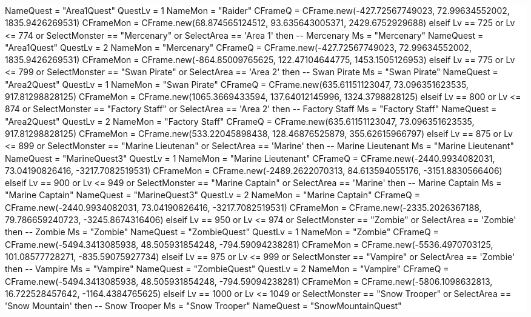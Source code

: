 NameQuest = "Area1Quest"
QuestLv = 1
NameMon = "Raider"
CFrameQ = CFrame.new(-427.72567749023, 72.99634552002, 1835.9426269531)
CFrameMon = CFrame.new(68.874565124512, 93.635643005371, 2429.6752929688)
elseif Lv == 725 or Lv <= 774 or SelectMonster == "Mercenary" or SelectArea == 'Area 1' then -- Mercenary
Ms = "Mercenary"
NameQuest = "Area1Quest"
QuestLv = 2
NameMon = "Mercenary"
CFrameQ = CFrame.new(-427.72567749023, 72.99634552002, 1835.9426269531)
CFrameMon = CFrame.new(-864.85009765625, 122.47104644775, 1453.1505126953)
elseif Lv == 775 or Lv <= 799 or SelectMonster == "Swan Pirate" or SelectArea == 'Area 2' then -- Swan Pirate
Ms = "Swan Pirate"
NameQuest = "Area2Quest"
QuestLv = 1
NameMon = "Swan Pirate"
CFrameQ = CFrame.new(635.61151123047, 73.096351623535, 917.81298828125)
CFrameMon = CFrame.new(1065.3669433594, 137.64012145996, 1324.3798828125)
elseif Lv == 800 or Lv <= 874 or SelectMonster == "Factory Staff" or SelectArea == 'Area 2' then -- Factory Staff
Ms = "Factory Staff"
NameQuest = "Area2Quest"
QuestLv = 2
NameMon = "Factory Staff"
CFrameQ = CFrame.new(635.61151123047, 73.096351623535, 917.81298828125)
CFrameMon = CFrame.new(533.22045898438, 128.46876525879, 355.62615966797)
elseif Lv == 875 or Lv <= 899 or SelectMonster == "Marine Lieutenan" or SelectArea == 'Marine' then -- Marine Lieutenant
Ms = "Marine Lieutenant"
NameQuest = "MarineQuest3"
QuestLv = 1
NameMon = "Marine Lieutenant"
CFrameQ = CFrame.new(-2440.9934082031, 73.04190826416, -3217.7082519531)
CFrameMon = CFrame.new(-2489.2622070313, 84.613594055176, -3151.8830566406)
elseif Lv == 900 or Lv <= 949 or SelectMonster == "Marine Captain" or SelectArea == 'Marine' then -- Marine Captain
Ms = "Marine Captain"
NameQuest = "MarineQuest3"
QuestLv = 2
NameMon = "Marine Captain"
CFrameQ = CFrame.new(-2440.9934082031, 73.04190826416, -3217.7082519531)
CFrameMon = CFrame.new(-2335.2026367188, 79.786659240723, -3245.8674316406)
elseif Lv == 950 or Lv <= 974 or SelectMonster == "Zombie" or SelectArea == 'Zombie' then -- Zombie
Ms = "Zombie"
NameQuest = "ZombieQuest"
QuestLv = 1
NameMon = "Zombie"
CFrameQ = CFrame.new(-5494.3413085938, 48.505931854248, -794.59094238281)
CFrameMon = CFrame.new(-5536.4970703125, 101.08577728271, -835.59075927734)
elseif Lv == 975 or Lv <= 999 or SelectMonster == "Vampire" or SelectArea == 'Zombie' then -- Vampire
Ms = "Vampire"
NameQuest = "ZombieQuest"
QuestLv = 2
NameMon = "Vampire"
CFrameQ = CFrame.new(-5494.3413085938, 48.505931854248, -794.59094238281)
CFrameMon = CFrame.new(-5806.1098632813, 16.722528457642, -1164.4384765625)
elseif Lv == 1000 or Lv <= 1049 or SelectMonster == "Snow Trooper" or SelectArea == 'Snow Mountain' then -- Snow Trooper
Ms = "Snow Trooper"
NameQuest = "SnowMountainQuest"